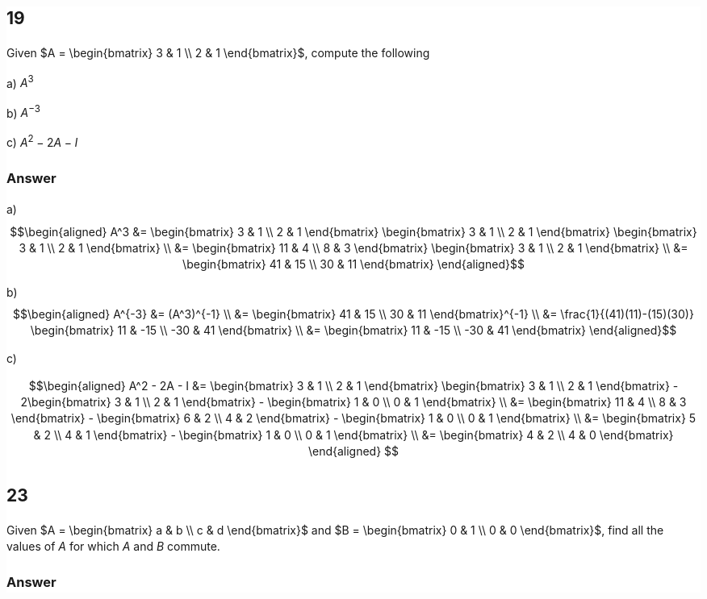 ## 19

Given $A = \begin{bmatrix} 3 & 1 \\ 2 & 1 \end{bmatrix}$, compute the following

a) $A^3$

b) $A^{-3}$

c) $A^2 - 2A - I$

### Answer

a)
$$\begin{aligned}
A^3 &= \begin{bmatrix} 3 & 1 \\ 2 & 1 \end{bmatrix}
        \begin{bmatrix} 3 & 1 \\ 2 & 1 \end{bmatrix}
        \begin{bmatrix} 3 & 1 \\ 2 & 1 \end{bmatrix} \\
    &= \begin{bmatrix} 11 & 4 \\ 8 & 3 \end{bmatrix}
        \begin{bmatrix} 3 & 1 \\ 2 & 1 \end{bmatrix} \\
    &= \begin{bmatrix} 41 & 15 \\ 30 & 11 \end{bmatrix}
\end{aligned}$$

b)
$$\begin{aligned}
A^{-3} &= (A^3)^{-1} \\
       &= \begin{bmatrix} 41 & 15 \\ 30 & 11 \end{bmatrix}^{-1} \\
       &= \frac{1}{(41)(11)-(15)(30)}
            \begin{bmatrix} 11 & -15 \\ -30 & 41 \end{bmatrix} \\
       &= \begin{bmatrix} 11 & -15 \\ -30 & 41 \end{bmatrix}
\end{aligned}$$

c) 

$$\begin{aligned}
A^2 - 2A - I &= \begin{bmatrix} 3 & 1 \\ 2 & 1 \end{bmatrix}
                    \begin{bmatrix} 3 & 1 \\ 2 & 1 \end{bmatrix}
                - 2\begin{bmatrix} 3 & 1 \\ 2 & 1 \end{bmatrix}
                - \begin{bmatrix} 1 & 0 \\ 0 & 1 \end{bmatrix} \\
             &= \begin{bmatrix} 11 & 4 \\ 8 & 3 \end{bmatrix}
                - \begin{bmatrix} 6 & 2 \\ 4 & 2 \end{bmatrix}
                - \begin{bmatrix} 1 & 0 \\ 0 & 1 \end{bmatrix} \\
             &= \begin{bmatrix} 5 & 2 \\ 4 & 1 \end{bmatrix}
                - \begin{bmatrix} 1 & 0 \\ 0 & 1 \end{bmatrix} \\
             &= \begin{bmatrix} 4 & 2 \\ 4 & 0 \end{bmatrix}
\end{aligned} $$

## 23

Given $A = \begin{bmatrix} a & b \\ c & d \end{bmatrix}$ and
$B = \begin{bmatrix} 0 & 1 \\ 0 & 0 \end{bmatrix}$, find all
the values of $A$ for which $A$ and $B$ commute.

### Answer
